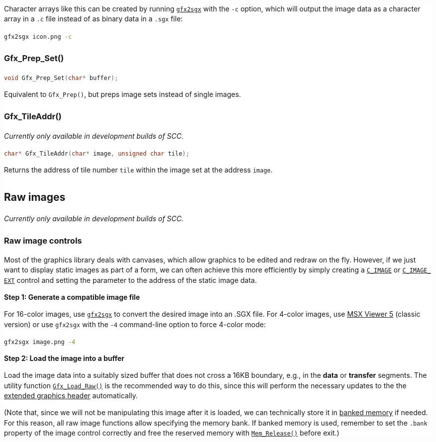 Character arrays like this can be created by running [`gfx2sgx`](#converting-images) with the `-c` option, which will output the image data as a character array in a `.c` file instead of as binary data in a `.sgx` file:

```bash
gfx2sgx icon.png -c
```

### Gfx_Prep_Set()

```c
void Gfx_Prep_Set(char* buffer);
```

Equivalent to `Gfx_Prep()`, but preps image sets instead of single images.

### Gfx_TileAddr()

*Currently only available in development builds of SCC.*

```c
char* Gfx_TileAddr(char* image, unsigned char tile);
```

Returns the address of tile number `tile` within the image set at the address `image`.

## Raw images

*Currently only available in development builds of SCC.*

### Raw image controls

Most of the graphics library deals with canvases, which allow graphics to be edited and redraw on the fly. However, if we just want to display static images as part of a form, we can often achieve this more efficiently by simply creating a [`C_IMAGE`](s_ctrls.md#c_image) or [`C_IMAGE_EXT`](s_ctrls.md#c_image_ext) control and setting the parameter to the address of the static image data.

**Step 1: Generate a compatible image file**

For 16-color images, use [`gfx2sgx`](#converting-images) to convert the desired image into an .SGX file. For 4-color images, use [MSX Viewer 5](https://marmsx.msxall.com/msxvw/msxvw5/index_en.php) (classic version) or use `gfx2sgx` with the `-4` command-line option to force 4-color mode:

```bash
gfx2sgx image.png -4
```

**Step 2: Load the image into a buffer**

Load the image data into a suitably sized buffer that does not cross a 16KB boundary, e.g., in the **data** or **transfer** segments. The utility function [`Gfx_Load_Raw()`](#gfx_load_raw) is the recommended way to do this, since this will perform the necessary updates to the the [extended graphics header](s_ctrls.md#c_image_ext) automatically.

(Note that, since we will not be manipulating this image after it is loaded, we can technically store it in [banked memory](s_core.md#memory-management) if needed. For this reason, all raw image functions allow specifying the memory bank. If banked memory is used, remember to set the `.bank` property of the image control correctly and free the reserved memory with [`Mem_Release()`](s_core.md#mem_release) before exit.)
